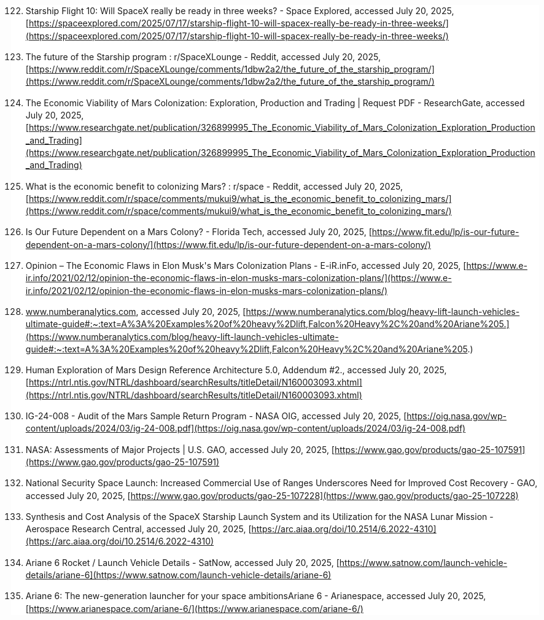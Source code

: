 122. Starship Flight 10: Will SpaceX really be ready in three weeks? - Space Explored, accessed July 20, 2025, [https://spaceexplored.com/2025/07/17/starship-flight-10-will-spacex-really-be-ready-in-three-weeks/](https://spaceexplored.com/2025/07/17/starship-flight-10-will-spacex-really-be-ready-in-three-weeks/)
    
123. The future of the Starship program : r/SpaceXLounge - Reddit, accessed July 20, 2025, [https://www.reddit.com/r/SpaceXLounge/comments/1dbw2a2/the_future_of_the_starship_program/](https://www.reddit.com/r/SpaceXLounge/comments/1dbw2a2/the_future_of_the_starship_program/)
    
124. The Economic Viability of Mars Colonization: Exploration, Production and Trading | Request PDF - ResearchGate, accessed July 20, 2025, [https://www.researchgate.net/publication/326899995_The_Economic_Viability_of_Mars_Colonization_Exploration_Production_and_Trading](https://www.researchgate.net/publication/326899995_The_Economic_Viability_of_Mars_Colonization_Exploration_Production_and_Trading)
    
125. What is the economic benefit to colonizing Mars? : r/space - Reddit, accessed July 20, 2025, [https://www.reddit.com/r/space/comments/mukui9/what_is_the_economic_benefit_to_colonizing_mars/](https://www.reddit.com/r/space/comments/mukui9/what_is_the_economic_benefit_to_colonizing_mars/)
    
126. Is Our Future Dependent on a Mars Colony? - Florida Tech, accessed July 20, 2025, [https://www.fit.edu/lp/is-our-future-dependent-on-a-mars-colony/](https://www.fit.edu/lp/is-our-future-dependent-on-a-mars-colony/)
    
127. Opinion – The Economic Flaws in Elon Musk's Mars Colonization Plans - E-iR.inFo, accessed July 20, 2025, [https://www.e-ir.info/2021/02/12/opinion-the-economic-flaws-in-elon-musks-mars-colonization-plans/](https://www.e-ir.info/2021/02/12/opinion-the-economic-flaws-in-elon-musks-mars-colonization-plans/)
    
128. www.numberanalytics.com, accessed July 20, 2025, [https://www.numberanalytics.com/blog/heavy-lift-launch-vehicles-ultimate-guide#:~:text=A%3A%20Examples%20of%20heavy%2Dlift,Falcon%20Heavy%2C%20and%20Ariane%205.](https://www.numberanalytics.com/blog/heavy-lift-launch-vehicles-ultimate-guide#:~:text=A%3A%20Examples%20of%20heavy%2Dlift,Falcon%20Heavy%2C%20and%20Ariane%205.)
    
129. Human Exploration of Mars Design Reference Architecture 5.0, Addendum #2., accessed July 20, 2025, [https://ntrl.ntis.gov/NTRL/dashboard/searchResults/titleDetail/N160003093.xhtml](https://ntrl.ntis.gov/NTRL/dashboard/searchResults/titleDetail/N160003093.xhtml)
    
130. IG-24-008 - Audit of the Mars Sample Return Program - NASA OIG, accessed July 20, 2025, [https://oig.nasa.gov/wp-content/uploads/2024/03/ig-24-008.pdf](https://oig.nasa.gov/wp-content/uploads/2024/03/ig-24-008.pdf)
    
131. NASA: Assessments of Major Projects | U.S. GAO, accessed July 20, 2025, [https://www.gao.gov/products/gao-25-107591](https://www.gao.gov/products/gao-25-107591)
    
132. National Security Space Launch: Increased Commercial Use of Ranges Underscores Need for Improved Cost Recovery - GAO, accessed July 20, 2025, [https://www.gao.gov/products/gao-25-107228](https://www.gao.gov/products/gao-25-107228)
    
133. Synthesis and Cost Analysis of the SpaceX Starship Launch System and its Utilization for the NASA Lunar Mission - Aerospace Research Central, accessed July 20, 2025, [https://arc.aiaa.org/doi/10.2514/6.2022-4310](https://arc.aiaa.org/doi/10.2514/6.2022-4310)
    
134. Ariane 6 Rocket / Launch Vehicle Details - SatNow, accessed July 20, 2025, [https://www.satnow.com/launch-vehicle-details/ariane-6](https://www.satnow.com/launch-vehicle-details/ariane-6)
    
135. Ariane 6: The new-generation launcher for your space ambitionsAriane 6 - Arianespace, accessed July 20, 2025, [https://www.arianespace.com/ariane-6/](https://www.arianespace.com/ariane-6/)
    